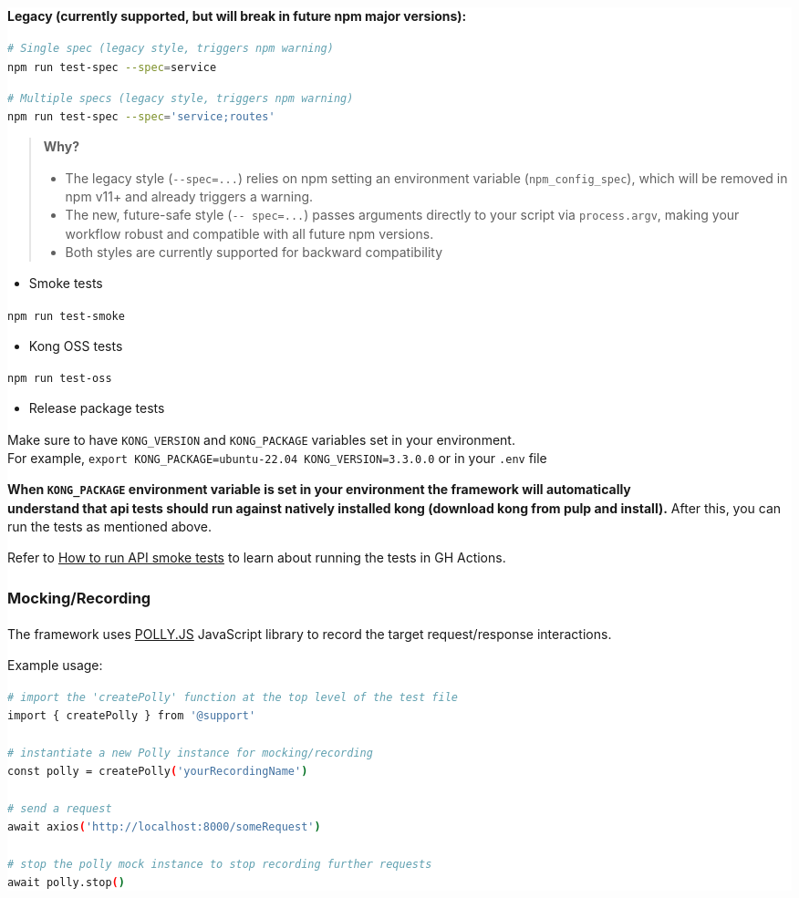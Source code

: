 **Legacy (currently supported, but will break in future npm major versions):**

```bash
# Single spec (legacy style, triggers npm warning)
npm run test-spec --spec=service
```

```bash
# Multiple specs (legacy style, triggers npm warning)
npm run test-spec --spec='service;routes'
```

> **Why?**
>
> - The legacy style (`--spec=...`) relies on npm setting an environment variable (`npm_config_spec`), which will be removed in npm v11+ and already triggers a warning.
> - The new, future-safe style (`-- spec=...`) passes arguments directly to your script via `process.argv`, making your workflow robust and compatible with all future npm versions.
> - Both styles are currently supported for backward compatibility

- Smoke tests

```bash
npm run test-smoke
```

- Kong OSS tests

```bash
npm run test-oss
```

- Release package tests

Make sure to have `KONG_VERSION` and `KONG_PACKAGE` variables set in your environment.\
For example, `export KONG_PACKAGE=ubuntu-22.04 KONG_VERSION=3.3.0.0` or in your `.env` file

**When `KONG_PACKAGE` environment variable is set in your environment the framework will automatically\
understand that api tests should run against natively installed kong (download kong from pulp and install).**
After this, you can run the tests as mentioned above.

Refer to [How to run API smoke tests](https://konghq.atlassian.net/wiki/spaces/FTT/pages/3072917606/Running+smoke+tests+on+released+artifacts) to learn about running the tests in GH Actions.

### Mocking/Recording

The framework uses [POLLY.JS](https://netflix.github.io/pollyjs/#/quick-start) JavaScript library to record the target request/response interactions.

Example usage:

```bash
# import the 'createPolly' function at the top level of the test file
import { createPolly } from '@support'

# instantiate a new Polly instance for mocking/recording
const polly = createPolly('yourRecordingName')

# send a request
await axios('http://localhost:8000/someRequest')

# stop the polly mock instance to stop recording further requests
await polly.stop()
```
